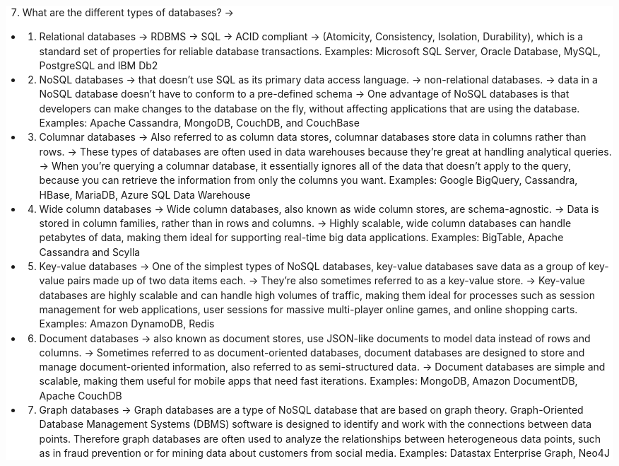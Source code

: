 7. What are the different types of databases?
->  
-   1. Relational databases
    -> RDBMS
    -> SQL
    -> ACID compliant -> (Atomicity, Consistency, Isolation, Durability), which is a standard set of properties for reliable database transactions.
Examples: Microsoft SQL Server, Oracle Database, MySQL, PostgreSQL and IBM Db2

-   2. NoSQL databases
    -> that doesn’t use SQL as its primary data access language. 
    -> non-relational databases. 
    -> data in a NoSQL database doesn’t have to conform to a pre-defined schema
    -> One advantage of NoSQL databases is that developers can make changes to the database on the fly, without affecting applications that are using the database.
Examples: Apache Cassandra, MongoDB, CouchDB, and CouchBase 

-   3. Columnar databases
    -> Also referred to as column data stores, columnar databases store data in columns rather than rows. 
    -> These types of databases are often used in data warehouses because they’re great at handling analytical queries. 
    -> When you’re querying a columnar database, it essentially ignores all of the data that doesn’t apply to the query, because you can retrieve the information from only the columns you want.
Examples: Google BigQuery, Cassandra, HBase, MariaDB, Azure SQL Data Warehouse

-   4. Wide column databases
    -> Wide column databases, also known as wide column stores, are schema-agnostic. 
    -> Data is stored in column families, rather than in rows and columns. 
    -> Highly scalable, wide column databases can handle petabytes of data, making them ideal for supporting real-time big data applications.
Examples: BigTable, Apache Cassandra and Scylla

-   5. Key-value databases
    -> One of the simplest types of NoSQL databases, key-value databases save data as a group of key-value pairs made up of two data items each. 
    -> They’re also sometimes referred to as a key-value store. 
    -> Key-value databases are highly scalable and can handle high volumes of traffic, making them ideal for processes such as session management for web applications, user sessions for massive multi-player online games, and online shopping carts.
Examples: Amazon DynamoDB, Redis


-   6. Document databases
    -> also known as document stores, use JSON-like documents to model data instead of rows and columns.
    -> Sometimes referred to as document-oriented databases, document databases are designed to store and manage document-oriented information, also referred to as semi-structured data. 
    -> Document databases are simple and scalable, making them useful for mobile apps that need fast iterations.
Examples: MongoDB, Amazon DocumentDB, Apache CouchDB

-   7. Graph databases
    -> Graph databases are a type of NoSQL database that are based on graph theory. Graph-Oriented Database Management Systems (DBMS) software is designed to identify and work with the connections between data points. Therefore graph databases are often used to analyze the relationships between heterogeneous data points, such as in fraud prevention or for mining data about customers from social media.
Examples: Datastax Enterprise Graph, Neo4J
